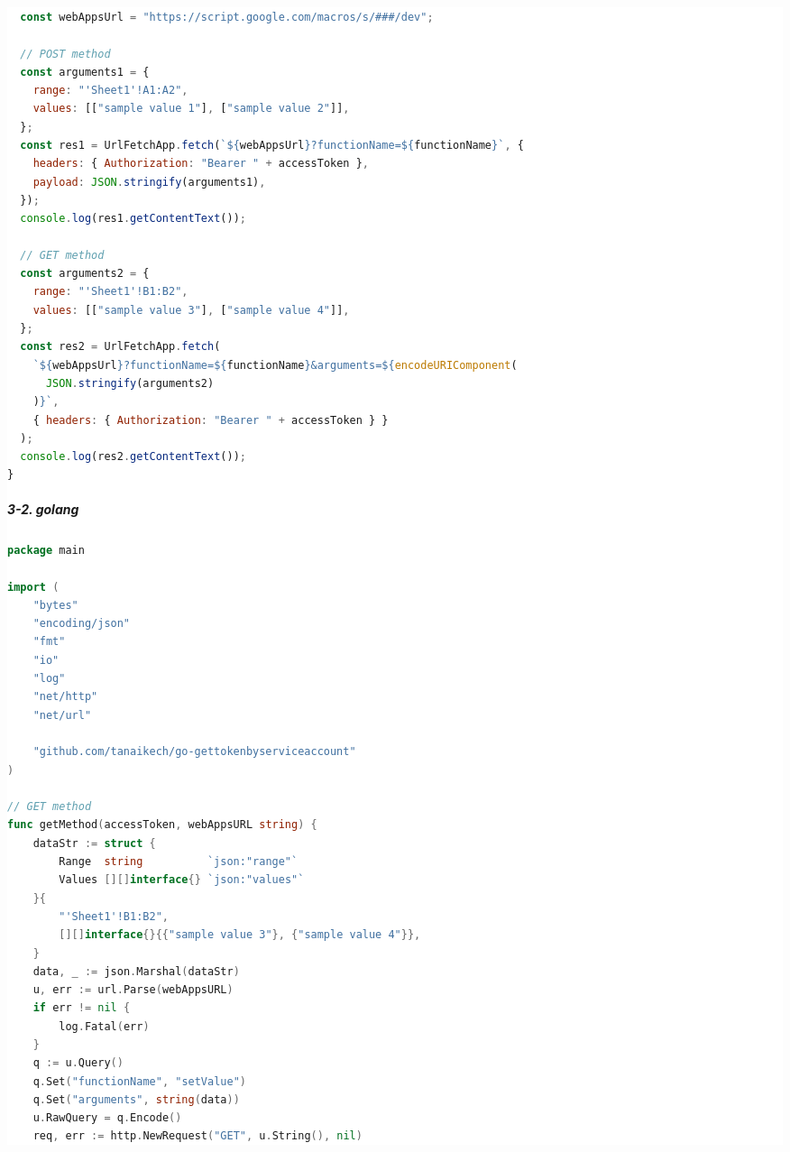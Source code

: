 ```javascript
  const webAppsUrl = "https://script.google.com/macros/s/###/dev";

  // POST method
  const arguments1 = {
    range: "'Sheet1'!A1:A2",
    values: [["sample value 1"], ["sample value 2"]],
  };
  const res1 = UrlFetchApp.fetch(`${webAppsUrl}?functionName=${functionName}`, {
    headers: { Authorization: "Bearer " + accessToken },
    payload: JSON.stringify(arguments1),
  });
  console.log(res1.getContentText());

  // GET method
  const arguments2 = {
    range: "'Sheet1'!B1:B2",
    values: [["sample value 3"], ["sample value 4"]],
  };
  const res2 = UrlFetchApp.fetch(
    `${webAppsUrl}?functionName=${functionName}&arguments=${encodeURIComponent(
      JSON.stringify(arguments2)
    )}`,
    { headers: { Authorization: "Bearer " + accessToken } }
  );
  console.log(res2.getContentText());
}
```

##### 3-2. golang

```go
package main

import (
	"bytes"
	"encoding/json"
	"fmt"
	"io"
	"log"
	"net/http"
	"net/url"

	"github.com/tanaikech/go-gettokenbyserviceaccount"
)

// GET method
func getMethod(accessToken, webAppsURL string) {
	dataStr := struct {
		Range  string          `json:"range"`
		Values [][]interface{} `json:"values"`
	}{
		"'Sheet1'!B1:B2",
		[][]interface{}{{"sample value 3"}, {"sample value 4"}},
	}
	data, _ := json.Marshal(dataStr)
	u, err := url.Parse(webAppsURL)
	if err != nil {
		log.Fatal(err)
	}
	q := u.Query()
	q.Set("functionName", "setValue")
	q.Set("arguments", string(data))
	u.RawQuery = q.Encode()
	req, err := http.NewRequest("GET", u.String(), nil)
```